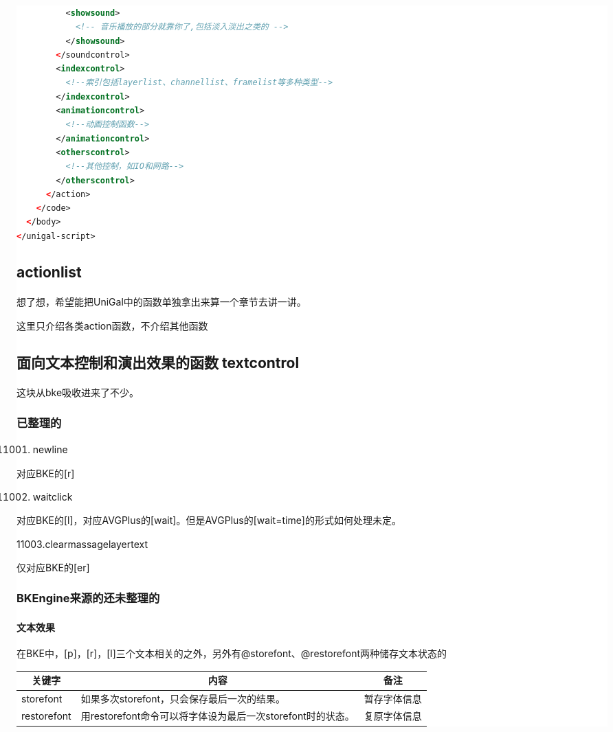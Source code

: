 ```xml
          <showsound>
            <!-- 音乐播放的部分就靠你了,包括淡入淡出之类的 -->
          </showsound>
        </soundcontrol>
        <indexcontrol>
          <!--索引包括layerlist、channellist、framelist等多种类型-->
        </indexcontrol>
        <animationcontrol>
          <!--动画控制函数-->
        </animationcontrol>
        <otherscontrol>
          <!--其他控制，如IO和网路-->
        </otherscontrol>
      </action>
    </code>
  </body>
</unigal-script>
```

## actionlist


想了想，希望能把UniGal中的函数单独拿出来算一个章节去讲一讲。

这里只介绍各类action函数，不介绍其他函数

## 面向文本控制和演出效果的函数 **textcontrol**

这块从bke吸收进来了不少。

### 已整理的

11001. newline

对应BKE的[r]

11002. waitclick

对应BKE的[l]，对应AVGPlus的[wait]。但是AVGPlus的[wait=time]的形式如何处理未定。

11003.clearmassagelayertext

仅对应BKE的[er]

### BKEngine来源的还未整理的

#### 文本效果

在BKE中，[p]，[r]，[l]三个文本相关的之外，另外有@storefont、@restorefont两种储存文本状态的

|关键字|内容|备注|
| ---- | ------ |---|
|storefont|如果多次storefont，只会保存最后一次的结果。|暂存字体信息|
|restorefont|用restorefont命令可以将字体设为最后一次storefont时的状态。|复原字体信息|

